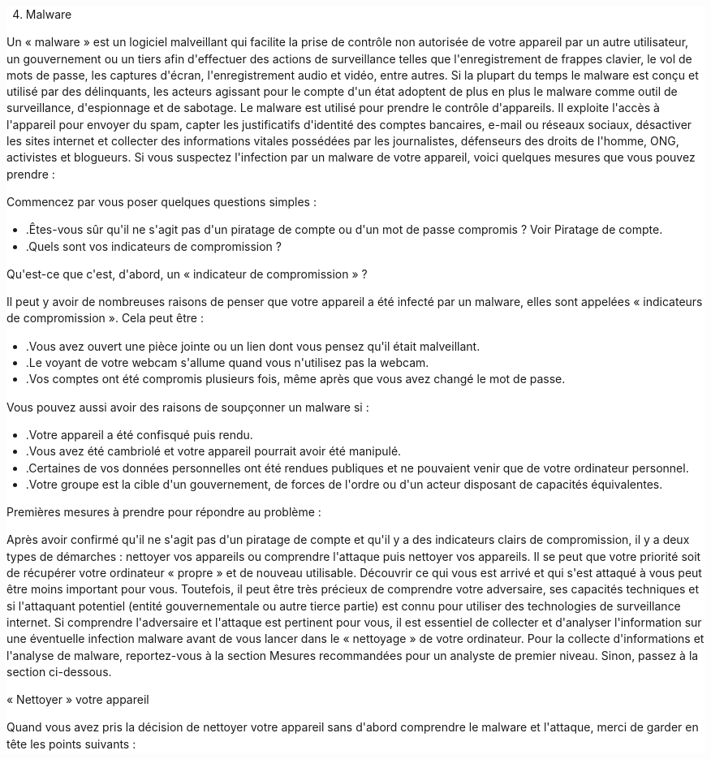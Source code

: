 4. Malware

Un «&nbsp;malware&nbsp;» est un logiciel malveillant qui facilite la prise de contrôle non autorisée de votre appareil par un autre utilisateur, un gouvernement ou un tiers afin d'effectuer des actions de surveillance telles que l'enregistrement de frappes clavier, le vol de mots de passe, les captures d'écran, l'enregistrement audio et vidéo, entre autres. Si la plupart du temps le malware est conçu et utilisé par des délinquants, les acteurs agissant pour le compte d'un état adoptent de plus en plus le malware comme outil de surveillance, d'espionnage et de sabotage. Le malware est utilisé pour prendre le contrôle d'appareils. Il exploite l'accès à l'appareil pour envoyer du spam, capter les justificatifs d'identité des comptes bancaires, e-mail ou réseaux sociaux, désactiver les sites internet et collecter des informations vitales possédées par les journalistes, défenseurs des droits de l'homme, ONG, activistes et blogueurs. Si vous suspectez l'infection par un malware de votre appareil, voici quelques mesures que vous pouvez prendre&nbsp;:

Commencez par vous poser quelques questions simples&nbsp;:

- .Êtes-vous sûr qu'il ne s'agit pas d'un piratage de compte ou d'un mot de passe compromis&nbsp;? Voir Piratage de compte.&nbsp;
- .Quels sont vos indicateurs de compromission&nbsp;?&nbsp;

Qu'est-ce que c'est, d'abord, un «&nbsp;indicateur de compromission&nbsp;»&nbsp;?

Il peut y avoir de nombreuses raisons de penser que votre appareil a été infecté par un malware, elles sont appelées «&nbsp;indicateurs de compromission&nbsp;». Cela peut être&nbsp;:

- .Vous avez ouvert une pièce jointe ou un lien dont vous pensez qu'il était malveillant.&nbsp;
- .Le voyant de votre webcam s'allume quand vous n'utilisez pas la webcam.&nbsp;
- .Vos comptes ont été compromis plusieurs fois, même après que vous avez changé le mot de passe.&nbsp;

Vous pouvez aussi avoir des raisons de soupçonner un malware si&nbsp;:

- .Votre appareil a été confisqué puis rendu.&nbsp;
- .Vous avez été cambriolé et votre appareil pourrait avoir été manipulé.&nbsp;
- .Certaines de vos données personnelles ont été rendues publiques et ne pouvaient venir que de votre ordinateur personnel.&nbsp;
- .Votre groupe est la cible d'un gouvernement, de forces de l'ordre ou d'un acteur disposant de capacités équivalentes.&nbsp;

Premières mesures à prendre pour répondre au problème&nbsp;:

Après avoir confirmé qu'il ne s'agit pas d'un piratage de compte et qu'il y a des indicateurs clairs de compromission, il y a deux types de démarches&nbsp;: nettoyer vos appareils ou comprendre l'attaque puis nettoyer vos appareils. Il se peut que votre priorité soit de récupérer votre ordinateur «&nbsp;propre&nbsp;» et de nouveau utilisable. Découvrir ce qui vous est arrivé et qui s'est attaqué à vous peut être moins important pour vous. Toutefois, il peut être très précieux de comprendre votre adversaire, ses capacités techniques et si l'attaquant potentiel (entité gouvernementale ou autre tierce partie) est connu pour utiliser des technologies de surveillance internet. Si comprendre l'adversaire et l'attaque est pertinent pour vous, il est essentiel de collecter et d'analyser l'information sur une éventuelle infection malware avant de vous lancer dans le «&nbsp;nettoyage&nbsp;» de votre ordinateur. Pour la collecte d'informations et l'analyse de malware, reportez-vous à la section Mesures recommandées pour un analyste de premier niveau. Sinon, passez à la section ci-dessous.

«&nbsp;Nettoyer&nbsp;» votre appareil

Quand vous avez pris la décision de nettoyer votre appareil sans d'abord comprendre le malware et l'attaque, merci de garder en tête les points suivants&nbsp;:
